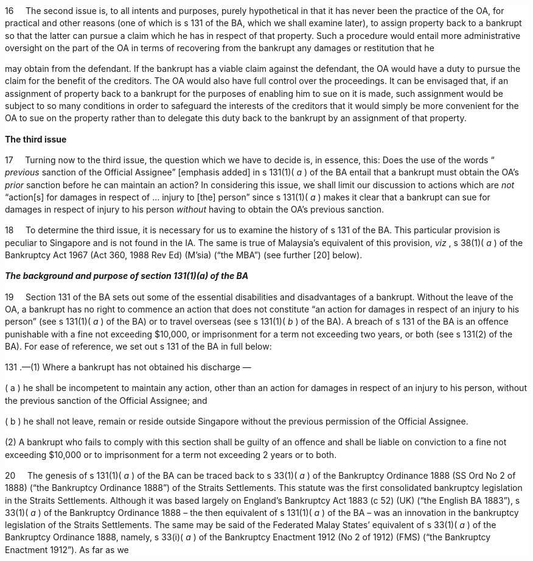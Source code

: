16     The second issue is, to all intents and purposes, purely hypothetical in that it has never been the practice of the OA, for practical and other reasons (one of which is s 131 of the BA, which we shall examine later), to assign property back to a bankrupt so that the latter can pursue a claim which he has in respect of that property. Such a procedure would entail more administrative oversight on the part of the OA in terms of recovering from the bankrupt any damages or restitution that he 


may obtain from the defendant. If the bankrupt has a viable claim against the defendant, the OA would have a duty to pursue the claim for the benefit of the creditors. The OA would also have full control over the proceedings. It can be envisaged that, if an assignment of property back to a bankrupt for the purposes of enabling him to sue on it is made, such assignment would be subject to so many conditions in order to safeguard the interests of the creditors that it would simply be more convenient for the OA to sue on the property rather than to delegate this duty back to the bankrupt by an assignment of that property. 

**The third issue** 

17     Turning now to the third issue, the question which we have to decide is, in essence, this: Does the use of the words “ _previous_ sanction of the Official Assignee” [emphasis added] in s 131(1)( _a_ ) of the BA entail that a bankrupt must obtain the OA’s _prior_ sanction before he can maintain an action? In considering this issue, we shall limit our discussion to actions which are _not_ “action[s] for damages in respect of ... injury to [the] person” since s 131(1)( _a_ ) makes it clear that a bankrupt can sue for damages in respect of injury to his person _without_ having to obtain the OA’s previous sanction. 

18     To determine the third issue, it is necessary for us to examine the history of s 131 of the BA. This particular provision is peculiar to Singapore and is not found in the IA. The same is true of Malaysia’s equivalent of this provision, _viz_ , s 38(1)( _a_ ) of the Bankruptcy Act 1967 (Act 360, 1988 Rev Ed) (M’sia) (“the MBA”) (see further [20] below). 

**_The background and purpose of section 131(1)(a) of the BA_** 

19     Section 131 of the BA sets out some of the essential disabilities and disadvantages of a bankrupt. Without the leave of the OA, a bankrupt has no right to commence an action that does not constitute “an action for damages in respect of an injury to his person” (see s 131(1)( _a_ ) of the BA) or to travel overseas (see s 131(1)( _b_ ) of the BA). A breach of s 131 of the BA is an offence punishable with a fine not exceeding $10,000, or imprisonment for a term not exceeding two years, or both (see s 131(2) of the BA). For ease of reference, we set out s 131 of the BA in full below: 

 131 .—(1) Where a bankrupt has not obtained his discharge — 

 ( a ) he shall be incompetent to maintain any action, other than an action for damages in respect of an injury to his person, without the previous sanction of the Official Assignee; and 

 ( b ) he shall not leave, remain or reside outside Singapore without the previous permission of the Official Assignee. 

 (2) A bankrupt who fails to comply with this section shall be guilty of an offence and shall be liable on conviction to a fine not exceeding $10,000 or to imprisonment for a term not exceeding 2 years or to both. 

20     The genesis of s 131(1)( _a_ ) of the BA can be traced back to s 33(1)( _a_ ) of the Bankruptcy Ordinance 1888 (SS Ord No 2 of 1888) (“the Bankruptcy Ordinance 1888”) of the Straits Settlements. This statute was the first consolidated bankruptcy legislation in the Straits Settlements. Although it was based largely on England’s Bankruptcy Act 1883 (c 52) (UK) (“the English BA 1883”), s 33(1)( _a_ ) of the Bankruptcy Ordinance 1888 – the then equivalent of s 131(1)( _a_ ) of the BA – was an innovation in the bankruptcy legislation of the Straits Settlements. The same may be said of the Federated Malay States’ equivalent of s 33(1)( _a_ ) of the Bankruptcy Ordinance 1888, namely, s 33(i)( _a_ ) of the Bankruptcy Enactment 1912 (No 2 of 1912) (FMS) (“the Bankruptcy Enactment 1912”). As far as we 
